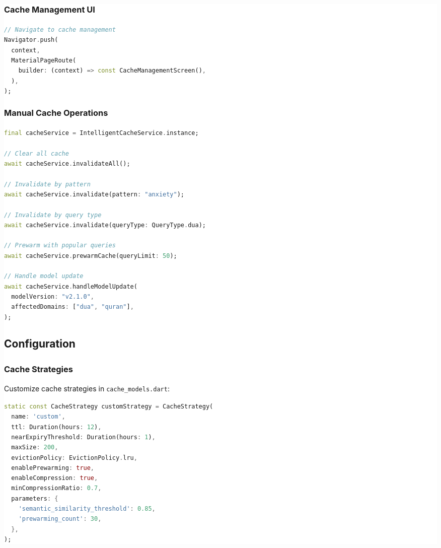 ### Cache Management UI

```dart
// Navigate to cache management
Navigator.push(
  context,
  MaterialPageRoute(
    builder: (context) => const CacheManagementScreen(),
  ),
);
```

### Manual Cache Operations

```dart
final cacheService = IntelligentCacheService.instance;

// Clear all cache
await cacheService.invalidateAll();

// Invalidate by pattern
await cacheService.invalidate(pattern: "anxiety");

// Invalidate by query type
await cacheService.invalidate(queryType: QueryType.dua);

// Prewarm with popular queries
await cacheService.prewarmCache(queryLimit: 50);

// Handle model update
await cacheService.handleModelUpdate(
  modelVersion: "v2.1.0",
  affectedDomains: ["dua", "quran"],
);
```

## Configuration

### Cache Strategies

Customize cache strategies in `cache_models.dart`:

```dart
static const CacheStrategy customStrategy = CacheStrategy(
  name: 'custom',
  ttl: Duration(hours: 12),
  nearExpiryThreshold: Duration(hours: 1),
  maxSize: 200,
  evictionPolicy: EvictionPolicy.lru,
  enablePrewarming: true,
  enableCompression: true,
  minCompressionRatio: 0.7,
  parameters: {
    'semantic_similarity_threshold': 0.85,
    'prewarming_count': 30,
  },
);
```
